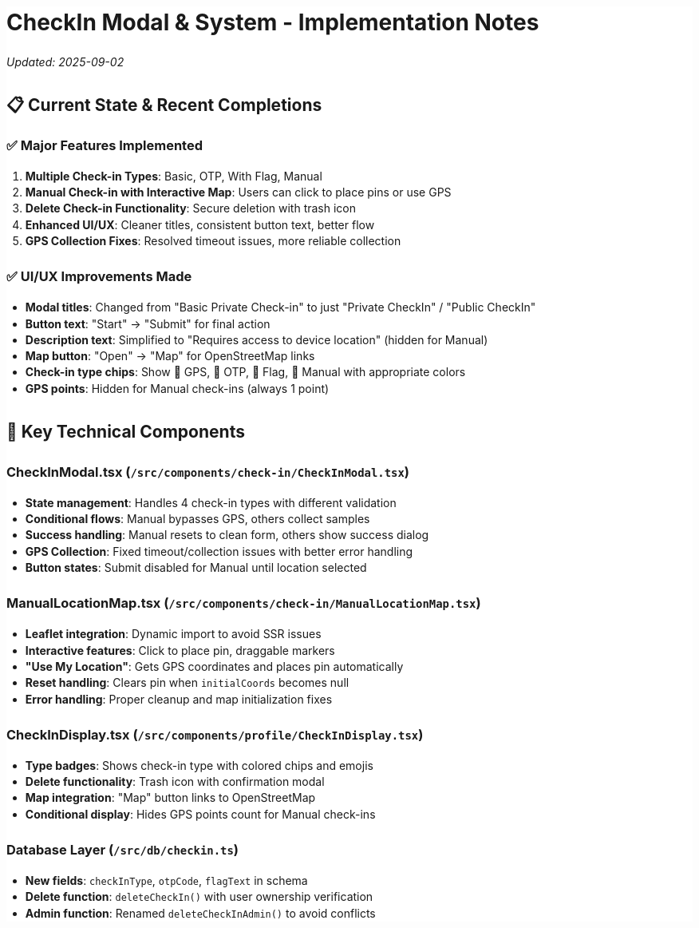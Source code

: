 # CheckIn Modal & System - Implementation Notes
*Updated: 2025-09-02*

## 📋 **Current State & Recent Completions**

### ✅ **Major Features Implemented**
1. **Multiple Check-in Types**: Basic, OTP, With Flag, Manual
2. **Manual Check-in with Interactive Map**: Users can click to place pins or use GPS
3. **Delete Check-in Functionality**: Secure deletion with trash icon
4. **Enhanced UI/UX**: Cleaner titles, consistent button text, better flow
5. **GPS Collection Fixes**: Resolved timeout issues, more reliable collection

### ✅ **UI/UX Improvements Made**
- **Modal titles**: Changed from "Basic Private Check-in" to just "Private CheckIn" / "Public CheckIn"
- **Button text**: "Start" → "Submit" for final action
- **Description text**: Simplified to "Requires access to device location" (hidden for Manual)
- **Map button**: "Open" → "Map" for OpenStreetMap links
- **Check-in type chips**: Show 📡 GPS, 🔑 OTP, 🚩 Flag, 📍 Manual with appropriate colors
- **GPS points**: Hidden for Manual check-ins (always 1 point)

## 🔧 **Key Technical Components**

### **CheckInModal.tsx** (`/src/components/check-in/CheckInModal.tsx`)
- **State management**: Handles 4 check-in types with different validation
- **Conditional flows**: Manual bypasses GPS, others collect samples
- **Success handling**: Manual resets to clean form, others show success dialog
- **GPS Collection**: Fixed timeout/collection issues with better error handling
- **Button states**: Submit disabled for Manual until location selected

### **ManualLocationMap.tsx** (`/src/components/check-in/ManualLocationMap.tsx`)
- **Leaflet integration**: Dynamic import to avoid SSR issues
- **Interactive features**: Click to place pin, draggable markers
- **"Use My Location"**: Gets GPS coordinates and places pin automatically
- **Reset handling**: Clears pin when `initialCoords` becomes null
- **Error handling**: Proper cleanup and map initialization fixes

### **CheckInDisplay.tsx** (`/src/components/profile/CheckInDisplay.tsx`)
- **Type badges**: Shows check-in type with colored chips and emojis
- **Delete functionality**: Trash icon with confirmation modal
- **Map integration**: "Map" button links to OpenStreetMap
- **Conditional display**: Hides GPS points count for Manual check-ins

### **Database Layer** (`/src/db/checkin.ts`)
- **New fields**: `checkInType`, `otpCode`, `flagText` in schema
- **Delete function**: `deleteCheckIn()` with user ownership verification
- **Admin function**: Renamed `deleteCheckInAdmin()` to avoid conflicts
